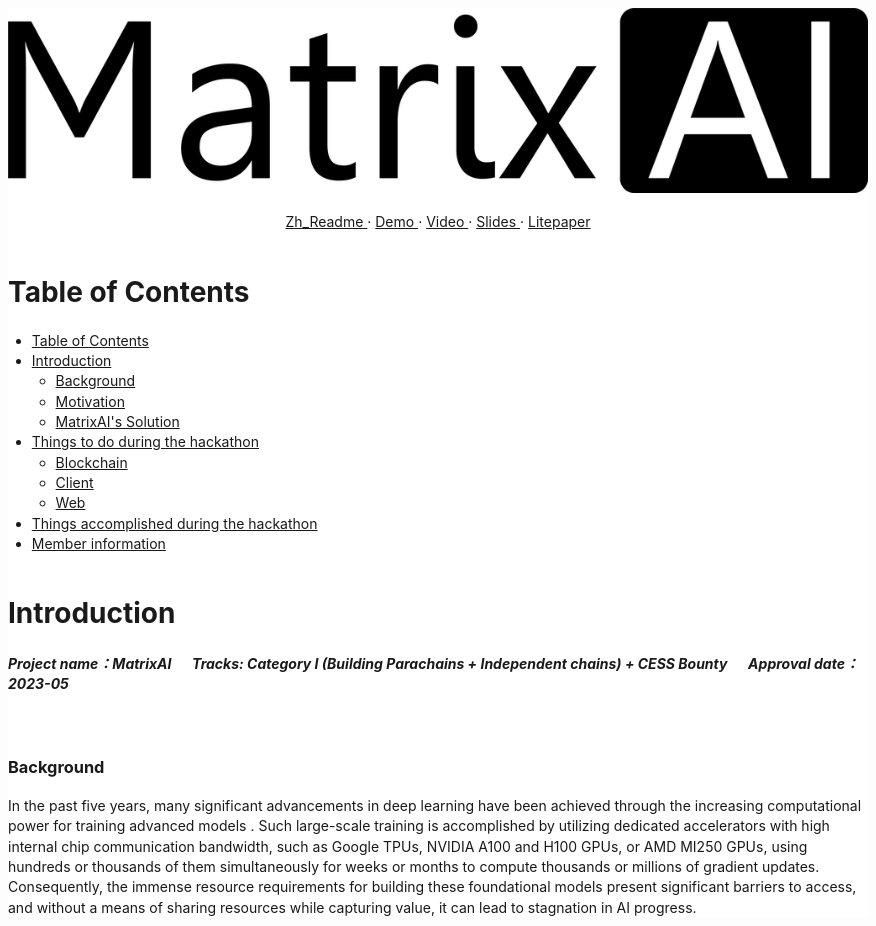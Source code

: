 <img src="./docs/logo_01.png" />

<p align="center">
<a href="zh_readme.md">Zh_Readme </a>  ·  <a href="docs/Demo.md">Demo </a>  · <a href="https://www.youtube.com/watch?v=KW5pfcClfuM">Video </a>  ·  <a href="docs/MatrixAI%20-%20demo.pptx">Slides </a>  ·  <a href="docs/litepaper_v0.1.pdf">Litepaper </a>
</p>

# Table of Contents

- [Table of Contents](#Table-of-Contents)
- [Introduction](#Introduction)
  - [Background](#Background)
  - [Motivation](#Motivation)
  - [MatrixAI's Solution](#MatrixAIs-Solution)
- [Things to do during the hackathon](#Things-to-do-during-the-hackathon)
  - [Blockchain](#Blockchain)
  - [Client](#Client)
  - [Web](#Web)
- [Things accomplished during the hackathon](#Things-accomplished-during-the-hackathon)
- [Member information](#Member-information)

# Introduction

#### *Project name：MatrixAI*    &#8195;  *Tracks: Category I (Building Parachains + Independent chains) + CESS Bounty*   &#8195;  *Approval date：2023-05* 
&nbsp;


### Background

In the past five years, many significant advancements in deep learning have been achieved through the increasing computational power for training advanced models . Such large-scale training is accomplished by utilizing dedicated accelerators with high internal chip communication bandwidth, such as Google TPUs, NVIDIA A100 and H100 GPUs, or AMD MI250 GPUs, using hundreds or thousands of them simultaneously for weeks or months to compute thousands or millions of gradient updates. Consequently, the immense resource requirements for building these foundational models present significant barriers to access, and without a means of sharing resources while capturing value, it can lead to stagnation in AI progress.
